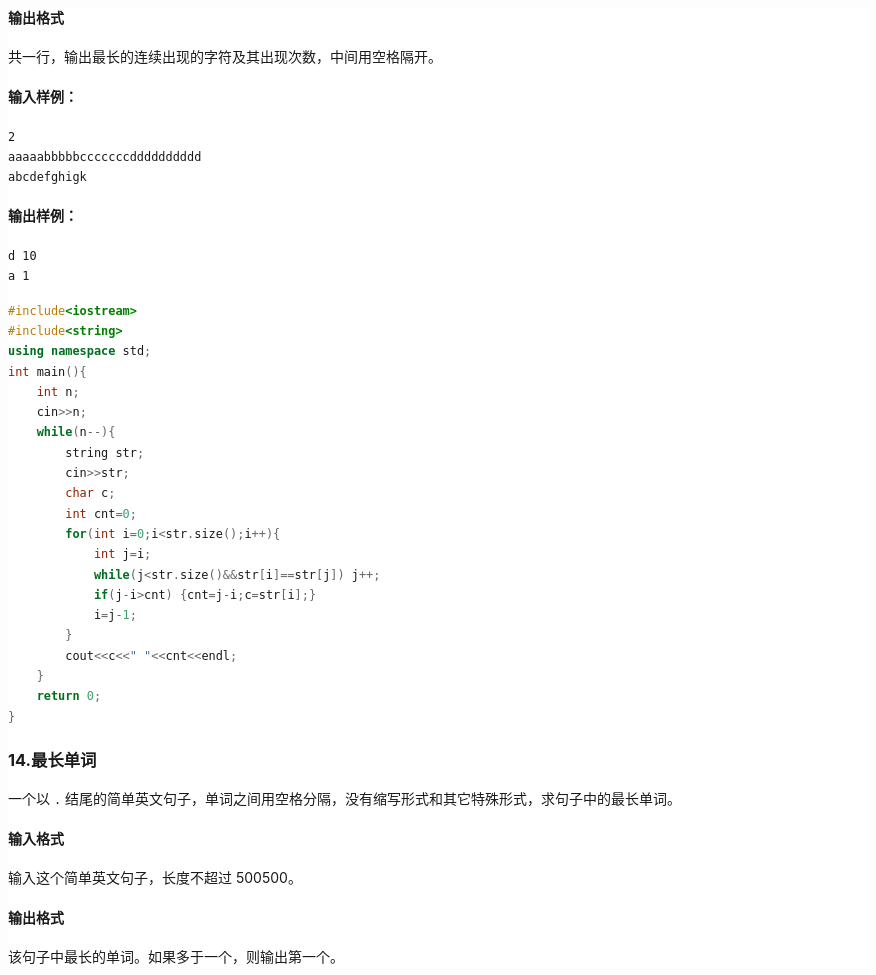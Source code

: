 #### 输出格式

共一行，输出最长的连续出现的字符及其出现次数，中间用空格隔开。

#### 输入样例：

```
2
aaaaabbbbbcccccccdddddddddd
abcdefghigk
```

#### 输出样例：

```
d 10
a 1
```

~~~c++
#include<iostream>
#include<string>
using namespace std;
int main(){
    int n;
    cin>>n;
    while(n--){
        string str;
        cin>>str;
        char c;
        int cnt=0;
        for(int i=0;i<str.size();i++){
            int j=i;
            while(j<str.size()&&str[i]==str[j]) j++;
            if(j-i>cnt) {cnt=j-i;c=str[i];}
            i=j-1;
        }
        cout<<c<<" "<<cnt<<endl;
    }
    return 0;
}
~~~

### 14.最长单词

一个以 `.` 结尾的简单英文句子，单词之间用空格分隔，没有缩写形式和其它特殊形式，求句子中的最长单词。

#### 输入格式

输入这个简单英文句子，长度不超过 500500。

#### 输出格式

该句子中最长的单词。如果多于一个，则输出第一个。
